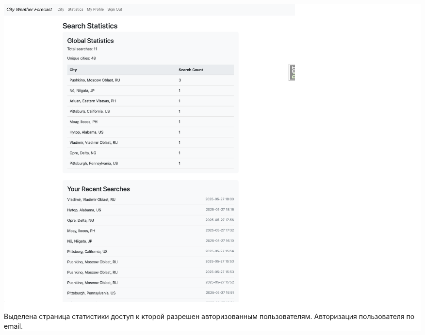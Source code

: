 [<img src="docs/images/img_06.png" width="600"/>]()

Выделена страница статистики доступ к кторой разрешен авторизованным пользователям.
Авторизация пользователя по email.
